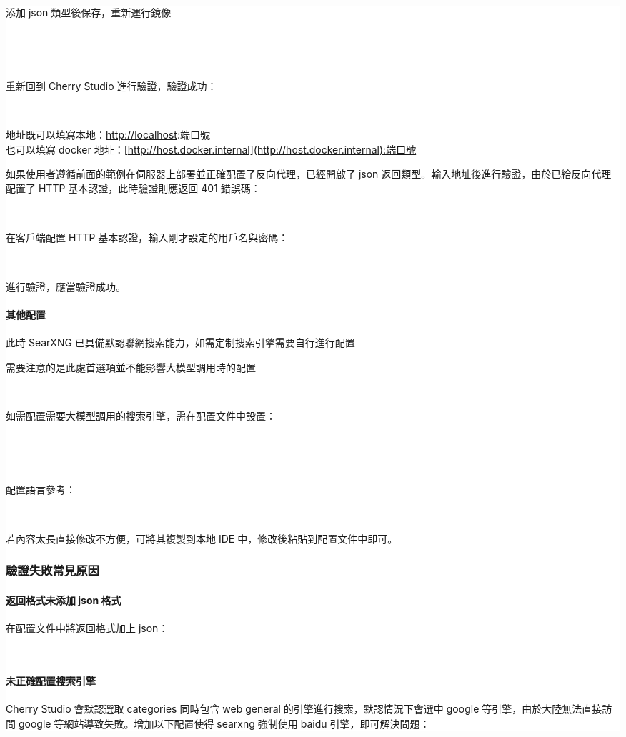 添加 json 類型後保存，重新運行鏡像

<figure><img src="../../.gitbook/assets/searxng_config_img_19.png" alt=""><figcaption></figcaption></figure>

<figure><img src="../../.gitbook/assets/searxng_config_img_20.png" alt=""><figcaption></figcaption></figure>

重新回到 Cherry Studio 進行驗證，驗證成功：

<figure><img src="../../.gitbook/assets/searxng_config_img_21.png" alt=""><figcaption></figcaption></figure>

地址既可以填寫本地：[http://localhost](http://localhost):端口號\
也可以填寫 docker 地址：[http://host.docker.internal](http://host.docker.internal):端口號

如果使用者遵循前面的範例在伺服器上部署並正確配置了反向代理，已經開啟了 json 返回類型。輸入地址後進行驗證，由於已給反向代理配置了 HTTP 基本認證，此時驗證則應返回 401 錯誤碼：

<figure><img src="../../.gitbook/assets/searxng-basic-auth-client-setting-failed.png" alt=""><figcaption></figcaption></figure>

在客戶端配置 HTTP 基本認證，輸入剛才設定的用戶名與密碼：

<figure><img src="../../.gitbook/assets/searxng-basic-auth-client-setting.png" alt=""><figcaption></figcaption></figure>

進行驗證，應當驗證成功。

#### 其他配置

此時 SearXNG 已具備默認聯網搜索能力，如需定制搜索引擎需要自行進行配置

需要注意的是此處首選項並不能影響大模型調用時的配置

<figure><img src="../../.gitbook/assets/searxng_config_img_22.png" alt=""><figcaption></figcaption></figure>

如需配置需要大模型調用的搜索引擎，需在配置文件中設置：

<figure><img src="../../.gitbook/assets/searxng_config_img_23.png" alt=""><figcaption></figcaption></figure>

<figure><img src="../../.gitbook/assets/searxng_config_img_24.png" alt=""><figcaption></figcaption></figure>

配置語言參考：

<figure><img src="../../.gitbook/assets/searxng_config_img_25.png" alt=""><figcaption></figcaption></figure>

若內容太長直接修改不方便，可將其複製到本地 IDE 中，修改後粘貼到配置文件中即可。

### 驗證失敗常見原因

#### 返回格式未添加 json 格式

在配置文件中將返回格式加上 json：

<figure><img src="../../.gitbook/assets/searxng_json_format.png" alt=""><figcaption></figcaption></figure>

#### 未正確配置搜索引擎

Cherry Studio 會默認選取 categories 同時包含 web general 的引擎進行搜索，默認情況下會選中 google 等引擎，由於大陸無法直接訪問 google 等網站導致失敗。增加以下配置使得 searxng 強制使用 baidu 引擎，即可解決問題：

